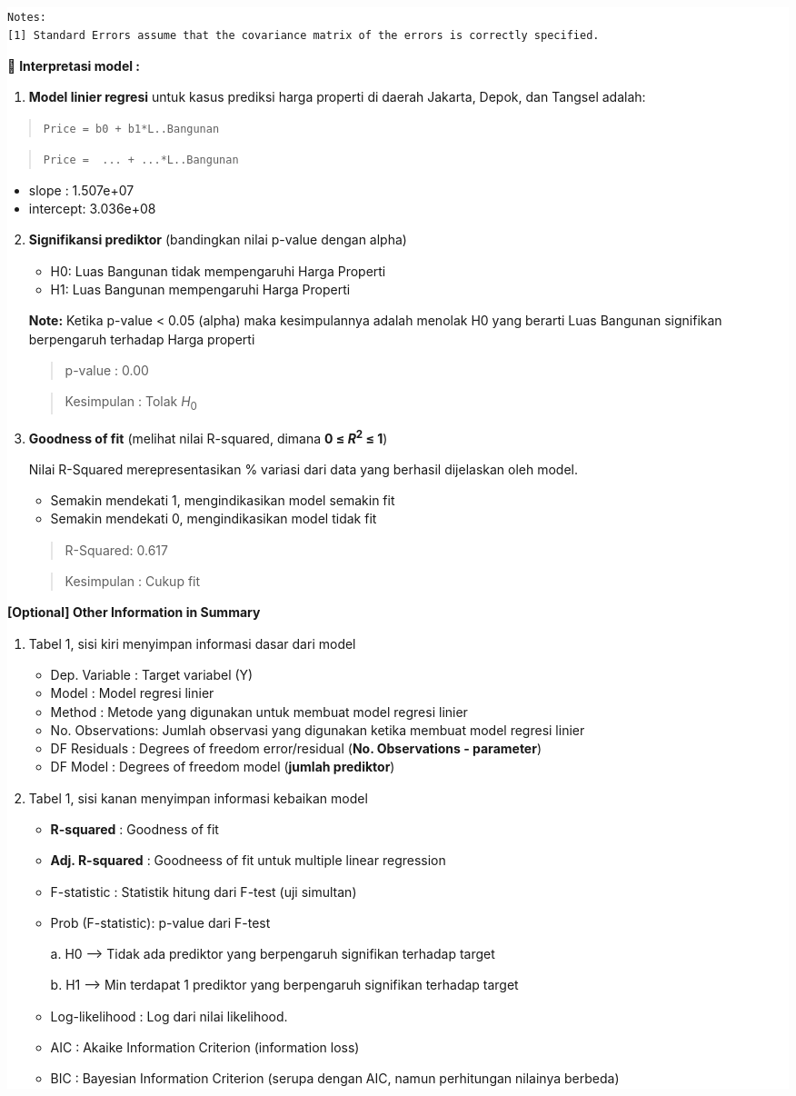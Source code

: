    Notes:
    [1] Standard Errors assume that the covariance matrix of the errors is correctly specified.
    


📝 **Interpretasi model :**

1. **Model linier regresi** untuk kasus prediksi harga properti di daerah Jakarta, Depok, dan Tangsel adalah:

> `Price = b0 + b1*L..Bangunan`

> `Price =  ... + ...*L..Bangunan`
   - slope    : 1.507e+07 
   - intercept: 3.036e+08
   
2. **Signifikansi prediktor** (bandingkan nilai p-value dengan alpha)
   - H0: Luas Bangunan tidak mempengaruhi Harga Properti
   - H1: Luas Bangunan mempengaruhi Harga Properti
   
    **Note:** Ketika p-value < 0.05 (alpha) maka kesimpulannya adalah menolak H0 yang berarti Luas Bangunan signifikan berpengaruh terhadap Harga properti

   > p-value : 0.00
   
   > Kesimpulan : Tolak $H_0$
   
3. **Goodness of fit** (melihat nilai R-squared, dimana **0 ≤ $R^2$ ≤ 1**)
   
   Nilai R-Squared merepresentasikan % variasi dari data yang berhasil dijelaskan oleh model.
   
   - Semakin mendekati 1, mengindikasikan model semakin fit
   - Semakin mendekati 0, mengindikasikan model tidak fit
   
   > R-Squared: 0.617
   
   > Kesimpulan : Cukup fit

**[Optional] Other Information in Summary**

1. Tabel 1, sisi kiri menyimpan informasi dasar dari model
    - Dep. Variable   : Target variabel (Y)
    - Model           : Model regresi linier
    - Method          : Metode yang digunakan untuk membuat model regresi linier
    - No. Observations:	Jumlah observasi yang digunakan ketika membuat model regresi linier
    - DF Residuals    :	Degrees of freedom error/residual (**No. Observations - parameter**)
    - DF Model        :	Degrees of freedom model (**jumlah prediktor**)


2. Tabel 1, sisi kanan menyimpan informasi kebaikan model
    - **R-squared**         : Goodness of fit
    - **Adj. R-squared**    : Goodneess of fit untuk multiple linear regression
    - F-statistic       : Statistik hitung dari F-test (uji simultan)
    - Prob (F-statistic): p-value dari F-test 
        
        a. H0 --> Tidak ada prediktor yang berpengaruh signifikan terhadap target
        
        b. H1 --> Min terdapat 1 prediktor yang berpengaruh signifikan terhadap target
    - Log-likelihood    : Log dari nilai likelihood.
    - AIC               : Akaike Information Criterion (information loss)
    - BIC               : Bayesian Information Criterion (serupa dengan AIC, namun perhitungan nilainya berbeda)
